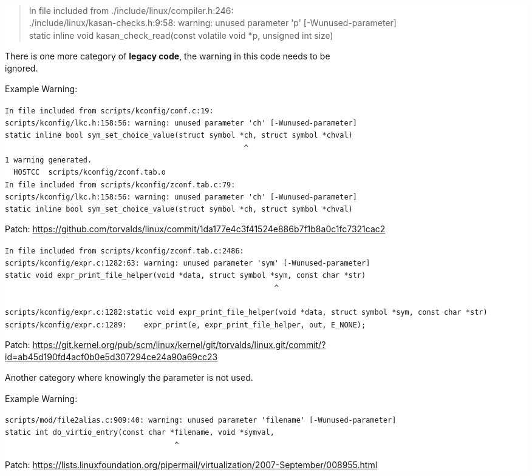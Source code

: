 > In file included from ./include/linux/compiler.h:246:<br/>
./include/linux/kasan-checks.h:9:58: warning: unused parameter 'p' [-Wunused-parameter]<br/>
static inline void kasan_check_read(const volatile void *p, unsigned int size)<br/>

There is one more category of **legacy code**, the warning in this code needs to be<br/>
ignored.<br/>

Example Warning:
```
In file included from scripts/kconfig/conf.c:19:
scripts/kconfig/lkc.h:158:56: warning: unused parameter 'ch' [-Wunused-parameter]
static inline bool sym_set_choice_value(struct symbol *ch, struct symbol *chval)
                                                       ^
1 warning generated.
  HOSTCC  scripts/kconfig/zconf.tab.o
In file included from scripts/kconfig/zconf.tab.c:79:
scripts/kconfig/lkc.h:158:56: warning: unused parameter 'ch' [-Wunused-parameter]
static inline bool sym_set_choice_value(struct symbol *ch, struct symbol *chval)
```

Patch: https://github.com/torvalds/linux/commit/1da177e4c3f41524e886b7f1b8a0c1fc7321cac2

```
In file included from scripts/kconfig/zconf.tab.c:2486:
scripts/kconfig/expr.c:1282:63: warning: unused parameter 'sym' [-Wunused-parameter]
static void expr_print_file_helper(void *data, struct symbol *sym, const char *str)
                                                              ^

scripts/kconfig/expr.c:1282:static void expr_print_file_helper(void *data, struct symbol *sym, const char *str)
scripts/kconfig/expr.c:1289:    expr_print(e, expr_print_file_helper, out, E_NONE);
```

Patch: https://git.kernel.org/pub/scm/linux/kernel/git/torvalds/linux.git/commit/?id=ab45d190fd4acf0b0e5d307294ce24a90a69cc23

Another category where knowingly the parameter is not used. 

Example Warning:

```
scripts/mod/file2alias.c:909:40: warning: unused parameter 'filename' [-Wunused-parameter]
static int do_virtio_entry(const char *filename, void *symval,
                                       ^
```

Patch: https://lists.linuxfoundation.org/pipermail/virtualization/2007-September/008955.html
